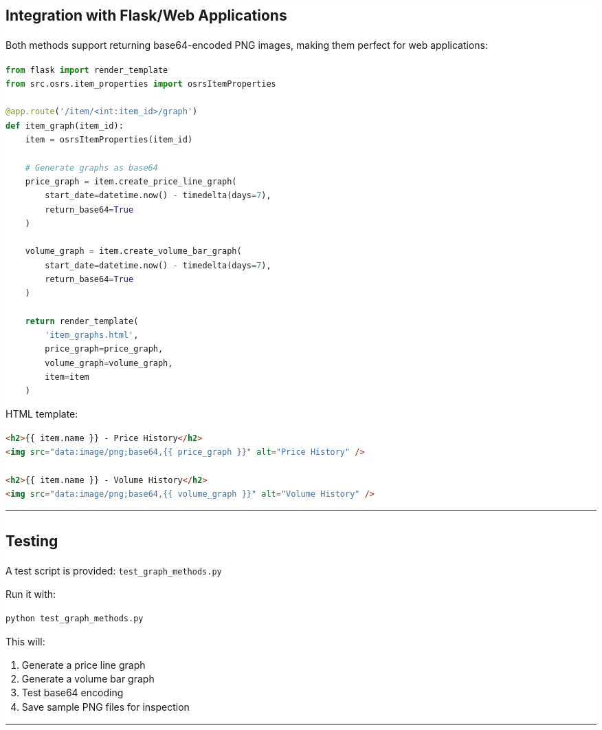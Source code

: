 
## Integration with Flask/Web Applications

Both methods support returning base64-encoded PNG images, making them perfect for web applications:

```python
from flask import render_template
from src.osrs.item_properties import osrsItemProperties

@app.route('/item/<int:item_id>/graph')
def item_graph(item_id):
    item = osrsItemProperties(item_id)
    
    # Generate graphs as base64
    price_graph = item.create_price_line_graph(
        start_date=datetime.now() - timedelta(days=7),
        return_base64=True
    )
    
    volume_graph = item.create_volume_bar_graph(
        start_date=datetime.now() - timedelta(days=7),
        return_base64=True
    )
    
    return render_template(
        'item_graphs.html',
        price_graph=price_graph,
        volume_graph=volume_graph,
        item=item
    )
```

HTML template:
```html
<h2>{{ item.name }} - Price History</h2>
<img src="data:image/png;base64,{{ price_graph }}" alt="Price History" />

<h2>{{ item.name }} - Volume History</h2>
<img src="data:image/png;base64,{{ volume_graph }}" alt="Volume History" />
```

---

## Testing

A test script is provided: `test_graph_methods.py`

Run it with:
```bash
python test_graph_methods.py
```

This will:
1. Generate a price line graph
2. Generate a volume bar graph
3. Test base64 encoding
4. Save sample PNG files for inspection

---